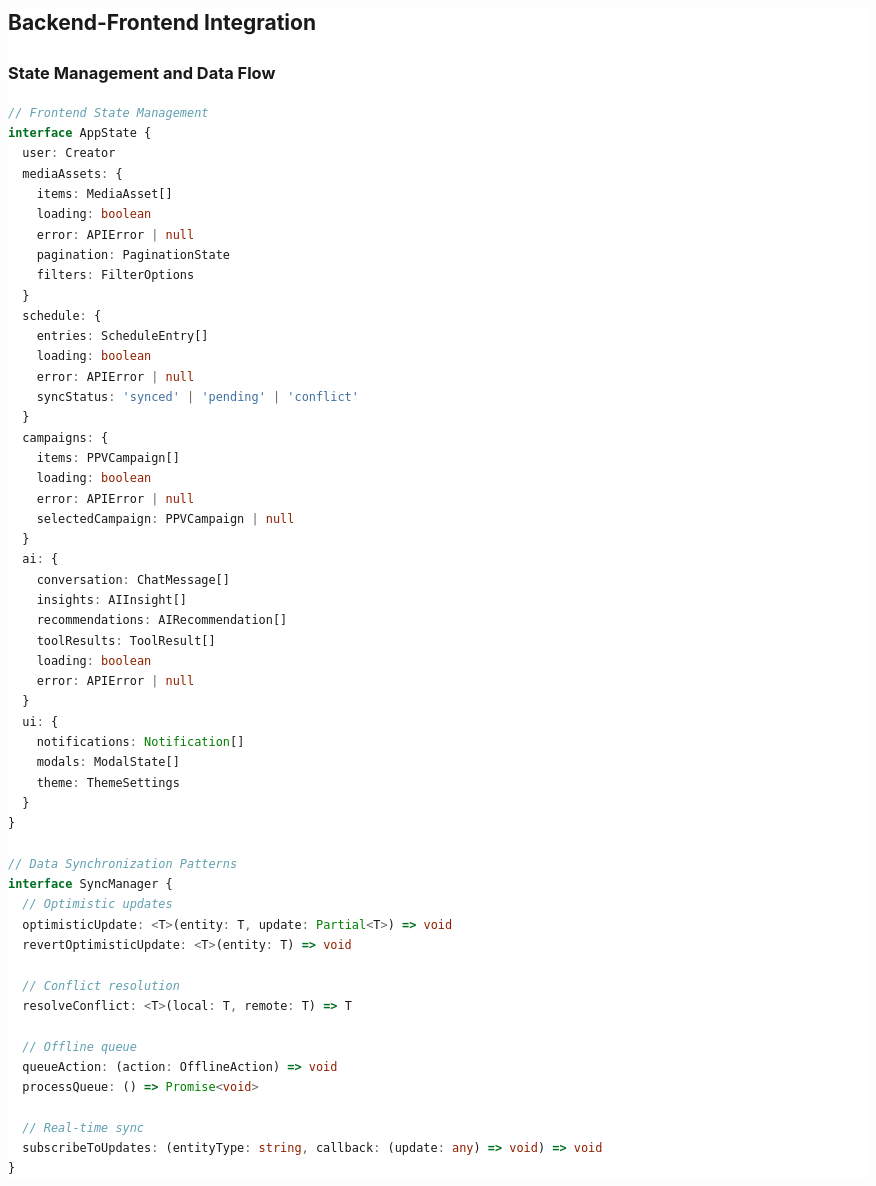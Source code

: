 ## Backend-Frontend Integration

### State Management and Data Flow

```typescript
// Frontend State Management
interface AppState {
  user: Creator
  mediaAssets: {
    items: MediaAsset[]
    loading: boolean
    error: APIError | null
    pagination: PaginationState
    filters: FilterOptions
  }
  schedule: {
    entries: ScheduleEntry[]
    loading: boolean
    error: APIError | null
    syncStatus: 'synced' | 'pending' | 'conflict'
  }
  campaigns: {
    items: PPVCampaign[]
    loading: boolean
    error: APIError | null
    selectedCampaign: PPVCampaign | null
  }
  ai: {
    conversation: ChatMessage[]
    insights: AIInsight[]
    recommendations: AIRecommendation[]
    toolResults: ToolResult[]
    loading: boolean
    error: APIError | null
  }
  ui: {
    notifications: Notification[]
    modals: ModalState[]
    theme: ThemeSettings
  }
}

// Data Synchronization Patterns
interface SyncManager {
  // Optimistic updates
  optimisticUpdate: <T>(entity: T, update: Partial<T>) => void
  revertOptimisticUpdate: <T>(entity: T) => void
  
  // Conflict resolution
  resolveConflict: <T>(local: T, remote: T) => T
  
  // Offline queue
  queueAction: (action: OfflineAction) => void
  processQueue: () => Promise<void>
  
  // Real-time sync
  subscribeToUpdates: (entityType: string, callback: (update: any) => void) => void
}
```
